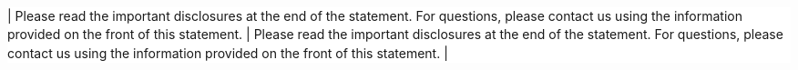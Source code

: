 | Please read the important disclosures at the end of the statement. For questions, please contact us using the information provided on the front of this statement.                                                                                                                                                                                                                                                                                                                                                                                                                                                                                                                                                                           | Please read the important disclosures at the end of the statement. For questions, please contact us using the information provided on the front of this statement.                                                                                                                                                                                                                                                                                                                                                                                                                                                                                                                                                                           |
